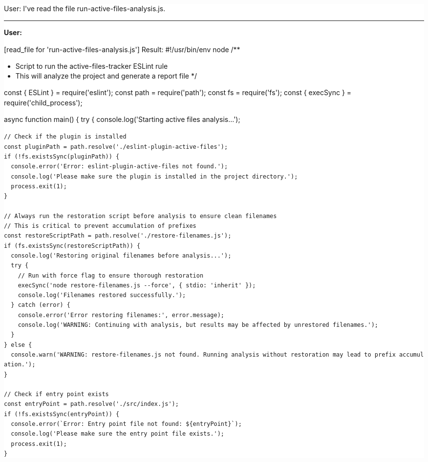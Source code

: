 User: I've read the file run-active-files-analysis.js.

---

**User:**

[read_file for 'run-active-files-analysis.js'] Result:
#!/usr/bin/env node
/**
 * Script to run the active-files-tracker ESLint rule
 * This will analyze the project and generate a report file
 */

const { ESLint } = require('eslint');
const path = require('path');
const fs = require('fs');
const { execSync } = require('child_process');

async function main() {
  try {
    console.log('Starting active files analysis...');
    
    // Check if the plugin is installed
    const pluginPath = path.resolve('./eslint-plugin-active-files');
    if (!fs.existsSync(pluginPath)) {
      console.error('Error: eslint-plugin-active-files not found.');
      console.log('Please make sure the plugin is installed in the project directory.');
      process.exit(1);
    }
    
    // Always run the restoration script before analysis to ensure clean filenames
    // This is critical to prevent accumulation of prefixes
    const restoreScriptPath = path.resolve('./restore-filenames.js');
    if (fs.existsSync(restoreScriptPath)) {
      console.log('Restoring original filenames before analysis...');
      try {
        // Run with force flag to ensure thorough restoration
        execSync('node restore-filenames.js --force', { stdio: 'inherit' });
        console.log('Filenames restored successfully.');
      } catch (error) {
        console.error('Error restoring filenames:', error.message);
        console.log('WARNING: Continuing with analysis, but results may be affected by unrestored filenames.');
      }
    } else {
      console.warn('WARNING: restore-filenames.js not found. Running analysis without restoration may lead to prefix accumulation.');
    }
    
    // Check if entry point exists
    const entryPoint = path.resolve('./src/index.js');
    if (!fs.existsSync(entryPoint)) {
      console.error(`Error: Entry point file not found: ${entryPoint}`);
      console.log('Please make sure the entry point file exists.');
      process.exit(1);
    }
    